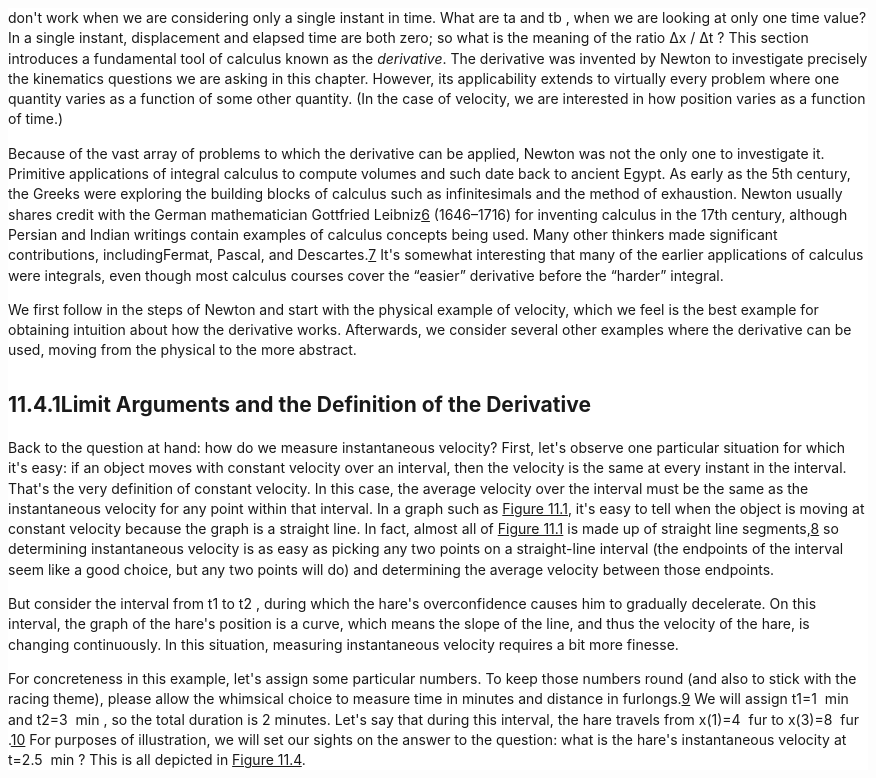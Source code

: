 don't work when we are considering only a single instant in time. What are ta and tb , when we are looking at only one time value? In a single instant, displacement and elapsed time are both zero; so what is the meaning of the ratio Δx / Δt ? This section introduces a fundamental tool of calculus known as the _derivative_. The derivative was invented by Newton to investigate precisely the kinematics questions we are asking in this chapter. However, its applicability extends to virtually every problem where one quantity varies as a function of some other quantity. (In the case of velocity, we are interested in how position varies as a function of time.)

Because of the vast array of problems to which the derivative can be applied, Newton was not the only one to investigate it. Primitive applications of integral calculus to compute volumes and such date back to ancient Egypt. As early as the 5th century, the Greeks were exploring the building blocks of calculus such as infinitesimals and the method of exhaustion. Newton usually shares credit with the German mathematician Gottfried Leibniz[6](#footnote_6) (1646–1716) for inventing calculus in the 17th century, although Persian and Indian writings contain examples of calculus concepts being used. Many other thinkers made significant contributions, includingFermat, Pascal, and Descartes.[7](#footnote_7) It's somewhat interesting that many of the earlier applications of calculus were integrals, even though most calculus courses cover the “easier” derivative before the “harder” integral.

We first follow in the steps of Newton and start with the physical example of velocity, which we feel is the best example for obtaining intuition about how the derivative works. Afterwards, we consider several other examples where the derivative can be used, moving from the physical to the more abstract.

## 11.4.1Limit Arguments and the Definition of the Derivative

Back to the question at hand: how do we measure instantaneous velocity? First, let's observe one particular situation for which it's easy: if an object moves with constant velocity over an interval, then the velocity is the same at every instant in the interval. That's the very definition of constant velocity. In this case, the average velocity over the interval must be the same as the instantaneous velocity for any point within that interval. In a graph such as [Figure 11.1](#tortoise_hare), it's easy to tell when the object is moving at constant velocity because the graph is a straight line. In fact, almost all of [Figure 11.1](#tortoise_hare) is made up of straight line segments,[8](#footnote_8) so determining instantaneous velocity is as easy as picking any two points on a straight-line interval (the endpoints of the interval seem like a good choice, but any two points will do) and determining the average velocity between those endpoints.

But consider the interval from t1 to t2 , during which the hare's overconfidence causes him to gradually decelerate. On this interval, the graph of the hare's position is a curve, which means the slope of the line, and thus the velocity of the hare, is changing continuously. In this situation, measuring instantaneous velocity requires a bit more finesse.

For concreteness in this example, let's assign some particular numbers. To keep those numbers round (and also to stick with the racing theme), please allow the whimsical choice to measure time in minutes and distance in furlongs.[9](#footnote_9) We will assign t1\=1  min and t2\=3  min , so the total duration is 2 minutes. Let's say that during this interval, the hare travels from x(1)\=4  fur to x(3)\=8  fur .[10](#footnote_10) For purposes of illustration, we will set our sights on the answer to the question: what is the hare's instantaneous velocity at t\=2.5  min ? This is all depicted in [Figure 11.4](#instantaneous_velocity_1).
